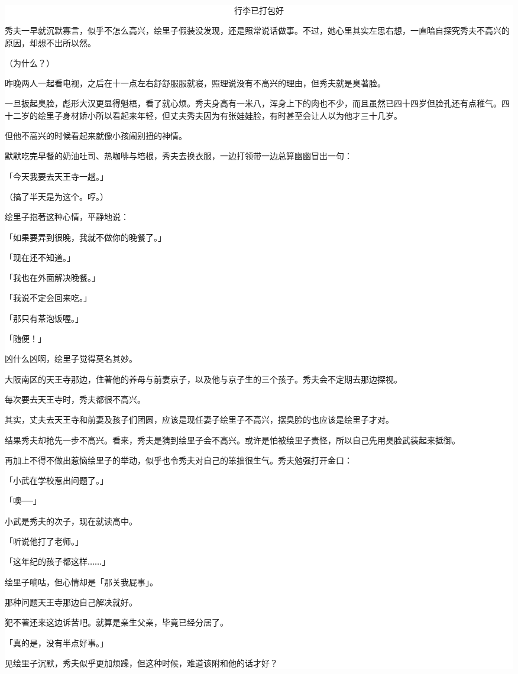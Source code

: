 <p align="center">行李已打包好</p>

秀夫一早就沉默寡言，似乎不怎么高兴，绘里子假装没发现，还是照常说话做事。不过，她心里其实左思右想，一直暗自探究秀夫不高兴的原因，却想不出所以然。

（为什么？）

昨晚两人一起看电视，之后在十一点左右舒舒服服就寝，照理说没有不高兴的理由，但秀夫就是臭著脸。

一旦扳起臭脸，彪形大汉更显得魁梧，看了就心烦。秀夫身高有一米八，浑身上下的肉也不少，而且虽然已四十四岁但脸孔还有点稚气。四十二岁的绘里子身材娇小所以看起来年轻，但丈夫秀夫因为有张娃娃脸，有时甚至会让人以为他才三十几岁。

但他不高兴的时候看起来就像小孩闹别扭的神情。

默默吃完早餐的奶油吐司、热咖啡与培根，秀夫去换衣服，一边打领带一边总算幽幽冒出一句：

「今天我要去天王寺一趟。」

（搞了半天是为这个。哼。）

绘里子抱著这种心情，平静地说：

「如果要弄到很晚，我就不做你的晚餐了。」

「现在还不知道。」

「我也在外面解决晚餐。」

「我说不定会回来吃。」

「那只有茶泡饭喔。」

「随便！」

凶什么凶啊，绘里子觉得莫名其妙。

大阪南区的天王寺那边，住著他的养母与前妻京子，以及他与京子生的三个孩子。秀夫会不定期去那边探视。

每次要去天王寺时，秀夫都很不高兴。

其实，丈夫去天王寺和前妻及孩子们团圆，应该是现任妻子绘里子不高兴，摆臭脸的也应该是绘里子才对。

结果秀夫却抢先一步不高兴。看来，秀夫是猜到绘里子会不高兴。或许是怕被绘里子责怪，所以自己先用臭脸武装起来抵御。

再加上不得不做出惹恼绘里子的举动，似乎也令秀夫对自己的笨拙很生气。秀夫勉强打开金口：

「小武在学校惹出问题了。」

「噢──」

小武是秀夫的次子，现在就读高中。

「听说他打了老师。」

「这年纪的孩子都这样……」

绘里子嘀咕，但心情却是「那关我屁事」。

那种问题天王寺那边自己解决就好。

犯不著还来这边诉苦吧。就算是亲生父亲，毕竟已经分居了。

「真的是，没有半点好事。」

见绘里子沉默，秀夫似乎更加烦躁，但这种时候，难道该附和他的话才好？
